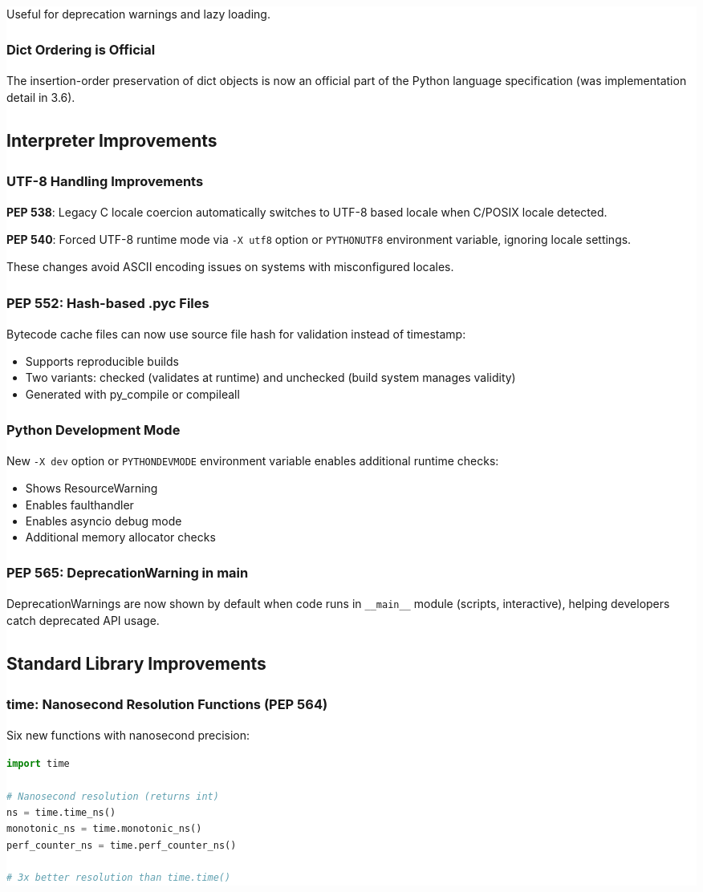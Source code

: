 Useful for deprecation warnings and lazy loading.

### Dict Ordering is Official

The insertion-order preservation of dict objects is now an official part of the Python language specification (was implementation detail in 3.6).

## Interpreter Improvements

### UTF-8 Handling Improvements

**PEP 538**: Legacy C locale coercion automatically switches to UTF-8 based locale when C/POSIX locale detected.

**PEP 540**: Forced UTF-8 runtime mode via `-X utf8` option or `PYTHONUTF8` environment variable, ignoring locale settings.

These changes avoid ASCII encoding issues on systems with misconfigured locales.

### PEP 552: Hash-based .pyc Files

Bytecode cache files can now use source file hash for validation instead of timestamp:

- Supports reproducible builds
- Two variants: checked (validates at runtime) and unchecked (build system manages validity)
- Generated with py_compile or compileall

### Python Development Mode

New `-X dev` option or `PYTHONDEVMODE` environment variable enables additional runtime checks:

- Shows ResourceWarning
- Enables faulthandler
- Enables asyncio debug mode
- Additional memory allocator checks

### PEP 565: DeprecationWarning in __main__

DeprecationWarnings are now shown by default when code runs in `__main__` module (scripts, interactive), helping developers catch deprecated API usage.

## Standard Library Improvements

### time: Nanosecond Resolution Functions (PEP 564)

Six new functions with nanosecond precision:

```python
import time

# Nanosecond resolution (returns int)
ns = time.time_ns()
monotonic_ns = time.monotonic_ns()
perf_counter_ns = time.perf_counter_ns()

# 3x better resolution than time.time()
```
